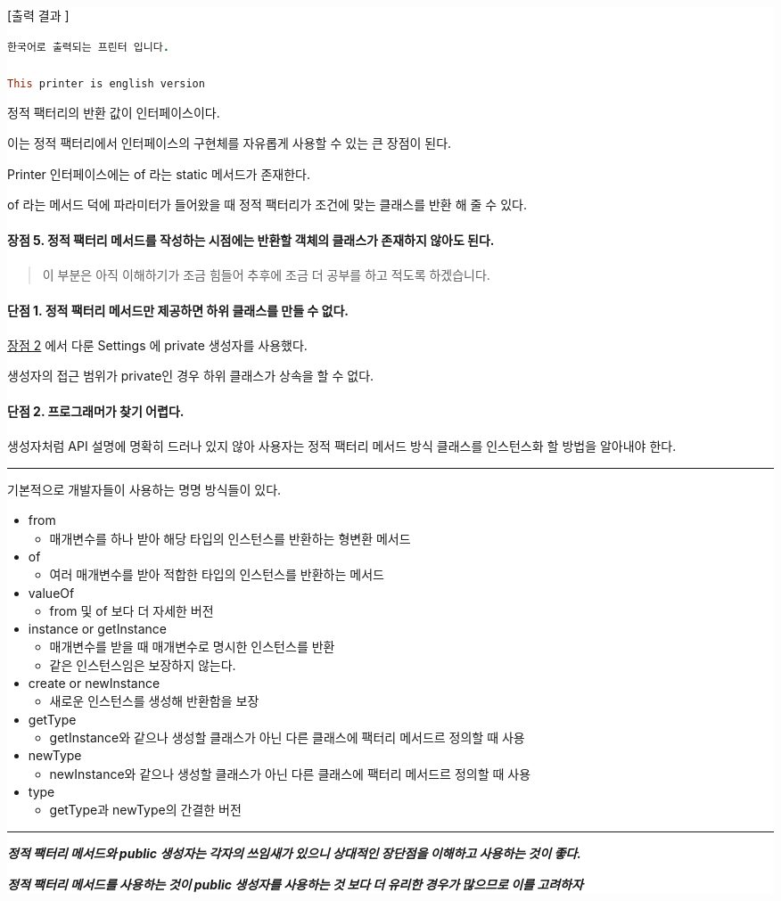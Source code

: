 [출력 결과 ]

```ruby
한국어로 출력되는 프린터 입니다.

This printer is english version
```

정적 팩터리의 반환 값이 인터페이스이다. 

이는 정적 팩터리에서 인터페이스의 구현체를 자유롭게 사용할 수 있는 큰 장점이 된다. 

Printer 인터페이스에는 of 라는 static 메서드가 존재한다. 

of 라는 메서드 덕에 파라미터가 들어왔을 때 정적 팩터리가 조건에 맞는 클래스를 반환 해 줄 수 있다. 

#### 장점 5. 정적 팩터리 메서드를 작성하는 시점에는 반환할 객체의 클래스가 존재하지 않아도 된다.

> 이 부분은 아직 이해하기가 조금 힘들어 추후에 조금 더 공부를 하고 적도록 하겠습니다.



#### 단점 1. 정적 팩터리 메서드만 제공하면 하위 클래스를 만들 수 없다.

[장점 2](#장점-2-객체-생성을-정적-팩터리-내부에서-관리할-수-있다) 에서 다룬 Settings 에 private 생성자를 사용했다. 

생성자의 접근 범위가 private인 경우 하위 클래스가 상속을 할 수 없다. 

#### 단점 2. 프로그래머가 찾기 어렵다.

생성자처럼 API 설명에 명확히 드러나 있지 않아 사용자는 정적 팩터리 메서드 방식 클래스를 인스턴스화 할 방법을 알아내야 한다. 

---



기본적으로 개발자들이 사용하는 명명 방식들이 있다. 

* from
  * 매개변수를 하나 받아 해당 타입의 인스턴스를 반환하는 형변환 메서드
* of
  * 여러 매개변수를 받아 적합한 타입의 인스턴스를 반환하는 메서드
* valueOf
  * from 및 of 보다 더 자세한 버전
* instance or getInstance
  * 매개변수를 받을 때 매개변수로 명시한 인스턴스를 반환 
  * 같은 인스턴스임은 보장하지 않는다.
* create or newInstance
  * 새로운 인스턴스를 생성해 반환함을 보장
* getType
  * getInstance와 같으나 생성할 클래스가 아닌 다른 클래스에 팩터리 메서드르 정의할 때 사용 
* newType
  * newInstance와 같으나 생성할 클래스가 아닌 다른 클래스에 팩터리 메서드르 정의할 때 사용 
* type
  * getType과 newType의 간결한 버전 

---

***정적 팩터리 메서드와 public 생성자는 각자의 쓰임새가 있으니 상대적인 장단점을 이해하고 사용하는 것이 좋다.***

***정적 팩터리 메서드를 사용하는 것이 public 생성자를 사용하는 것 보다 더 유리한 경우가 많으므로 이를 고려하자***

